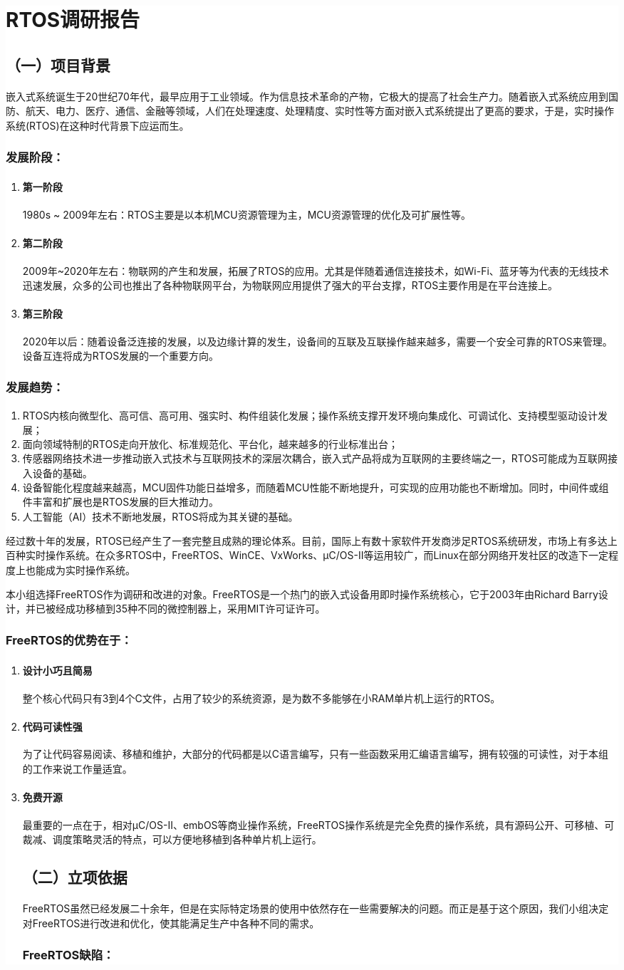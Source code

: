 # RTOS调研报告

## （一）项目背景

​        嵌入式系统诞生于20世纪70年代，最早应用于工业领域。作为信息技术革命的产物，它极大的提高了社会生产力。随着嵌入式系统应用到国防、航天、电力、医疗、通信、金融等领域，人们在处理速度、处理精度、实时性等方面对嵌入式系统提出了更高的要求，于是，实时操作系统(RTOS)在这种时代背景下应运而生。

### 发展阶段：

1. #### 第一阶段  

   1980s ~ 2009年左右：RTOS主要是以本机MCU资源管理为主，MCU资源管理的优化及可扩展性等。

2. #### 第二阶段 

   2009年~2020年左右：物联网的产生和发展，拓展了RTOS的应用。尤其是伴随着通信连接技术，如Wi-Fi、蓝牙等为代表的无线技术迅速发展，众多的公司也推出了各种物联网平台，为物联网应用提供了强大的平台支撑，RTOS主要作用是在平台连接上。

3. #### 第三阶段 

   2020年以后：随着设备泛连接的发展，以及边缘计算的发生，设备间的互联及互联操作越来越多，需要一个安全可靠的RTOS来管理。设备互连将成为RTOS发展的一个重要方向。

### 发展趋势：

1. RTOS内核向微型化、高可信、高可用、强实时、构件组装化发展；操作系统支撑开发环境向集成化、可调试化、支持模型驱动设计发展；
2. 面向领域特制的RTOS走向开放化、标准规范化、平台化，越来越多的行业标准出台；
3. 传感器网络技术进一步推动嵌入式技术与互联网技术的深层次耦合，嵌入式产品将成为互联网的主要终端之一，RTOS可能成为互联网接入设备的基础。
4. 设备智能化程度越来越高，MCU固件功能日益增多，而随着MCU性能不断地提升，可实现的应用功能也不断增加。同时，中间件或组件丰富和扩展也是RTOS发展的巨大推动力。
5. 人工智能（AI）技术不断地发展，RTOS将成为其关键的基础。

​	经过数十年的发展，RTOS已经产生了一套完整且成熟的理论体系。目前，国际上有数十家软件开发商涉足RTOS系统研发，市场上有多达上百种实时操作系统。在众多RTOS中，FreeRTOS、WinCE、VxWorks、μC/OS-Ⅱ等运用较广，而Linux在部分网络开发社区的改造下一定程度上也能成为实时操作系统。

​	本小组选择FreeRTOS作为调研和改进的对象。FreeRTOS是一个热门的嵌入式设备用即时操作系统核心，它于2003年由Richard Barry设计，并已被经成功移植到35种不同的微控制器上，采用MIT许可证许可。

### FreeRTOS的优势在于：

1. #### 设计小巧且简易

   整个核心代码只有3到4个C文件，占用了较少的系统资源，是为数不多能够在小RAM单片机上运行的RTOS。

2. #### 代码可读性强

   为了让代码容易阅读、移植和维护，大部分的代码都是以C语言编写，只有一些函数采用汇编语言编写，拥有较强的可读性，对于本组的工作来说工作量适宜。

3. #### 免费开源

   最重要的一点在于，相对μC/OS-II、embOS等商业操作系统，FreeRTOS操作系统是完全免费的操作系统，具有源码公开、可移植、可裁减、调度策略灵活的特点，可以方便地移植到各种单片机上运行。

   ## （二）立项依据

   FreeRTOS虽然已经发展二十余年，但是在实际特定场景的使用中依然存在一些需要解决的问题。而正是基于这个原因，我们小组决定对FreeRTOS进行改进和优化，使其能满足生产中各种不同的需求。

   ### FreeRTOS缺陷：

